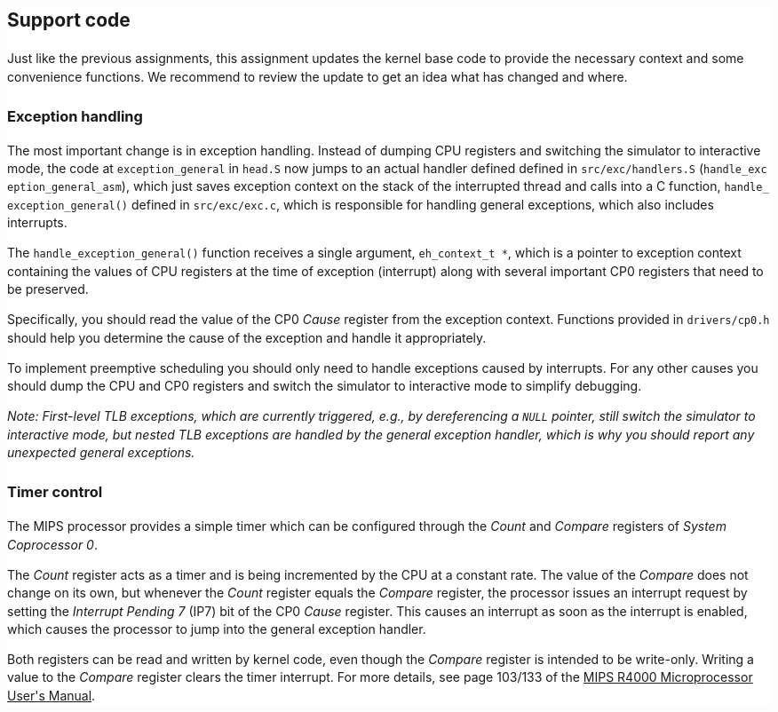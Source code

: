 ## Support code

Just like the previous assignments, this assignment updates the kernel
base code to provide the necessary context and some convenience
functions. We recommend to review the update to get an idea what has
changed and where.

### Exception handling

The most important change is in exception handling. Instead of dumping
CPU registers and switching the simulator to interactive mode, the code
at `exception_general` in `head.S` now jumps to an actual handler
defined defined in `src/exc/handlers.S`
(`handle_exception_general_asm`), which just saves exception context on
the stack of the interrupted thread and calls into a C function,
`handle_exception_general()` defined in `src/exc/exc.c`, which is
responsible for handling general exceptions, which also includes
interrupts.

The `handle_exception_general()` function receives a single argument,
`eh_context_t *`, which is a pointer to exception context containing the
values of CPU registers at the time of exception (interrupt) along with
several important CP0 registers that need to be preserved.

Specifically, you should read the value of the CP0 *Cause* register from
the exception context. Functions provided in `drivers/cp0.h` should help
you determine the cause of the exception and handle it appropriately.

To implement preemptive scheduling you should only need to handle
exceptions caused by interrupts. For any other causes you should dump
the CPU and CP0 registers and switch the simulator to interactive mode
to simplify debugging.

*Note: First-level TLB exceptions, which are currently triggered, e.g.,
by dereferencing a `NULL` pointer, still switch the simulator to
interactive mode, but nested TLB exceptions are handled by the general
exception handler, which is why you should report any unexpected general
exceptions.*

### Timer control

The MIPS processor provides a simple timer which can be configured
through the *Count* and *Compare* registers of *System Coprocessor 0*.

The *Count* register acts as a timer and is being incremented by the CPU
at a constant rate. The value of the *Compare* does not change on its
own, but whenever the *Count* register equals the *Compare* register,
the processor issues an interrupt request by setting the *Interrupt
Pending 7* (IP7) bit of the CP0 *Cause* register. This causes an
interrupt as soon as the interrupt is enabled, which causes the
processor to jump into the general exception handler.

Both registers can be read and written by kernel code, even though the
*Compare* register is intended to be write-only. Writing a value to the
*Compare* register clears the timer interrupt. For more details, see
page 103/133 of the
[MIPS R4000 Microprocessor User's Manual](https://d3s.mff.cuni.cz/files/teaching/nswi004/download/R4000_Users_Manual_2Ed.pdf).
